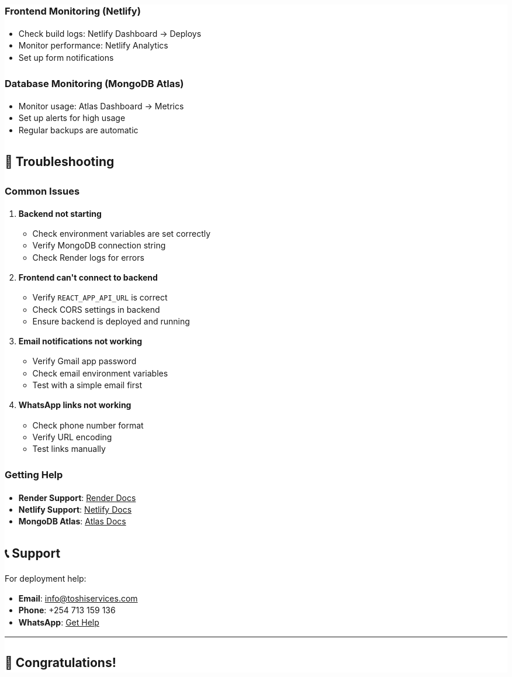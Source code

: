 ### Frontend Monitoring (Netlify)

- Check build logs: Netlify Dashboard → Deploys
- Monitor performance: Netlify Analytics
- Set up form notifications

### Database Monitoring (MongoDB Atlas)

- Monitor usage: Atlas Dashboard → Metrics
- Set up alerts for high usage
- Regular backups are automatic

## 🚨 Troubleshooting

### Common Issues

1. **Backend not starting**
   - Check environment variables are set correctly
   - Verify MongoDB connection string
   - Check Render logs for errors

2. **Frontend can't connect to backend**
   - Verify `REACT_APP_API_URL` is correct
   - Check CORS settings in backend
   - Ensure backend is deployed and running

3. **Email notifications not working**
   - Verify Gmail app password
   - Check email environment variables
   - Test with a simple email first

4. **WhatsApp links not working**
   - Check phone number format
   - Verify URL encoding
   - Test links manually

### Getting Help

- **Render Support**: [Render Docs](https://render.com/docs)
- **Netlify Support**: [Netlify Docs](https://docs.netlify.com/)
- **MongoDB Atlas**: [Atlas Docs](https://docs.atlas.mongodb.com/)

## 📞 Support

For deployment help:
- **Email**: info@toshiservices.com
- **Phone**: +254 713 159 136
- **WhatsApp**: [Get Help](https://api.whatsapp.com/send/?phone=%2B254713159136&text=Hi!%20I%20need%20help%20with%20deployment.&type=phone_number&app_absent=0)

---

## 🎉 Congratulations!
